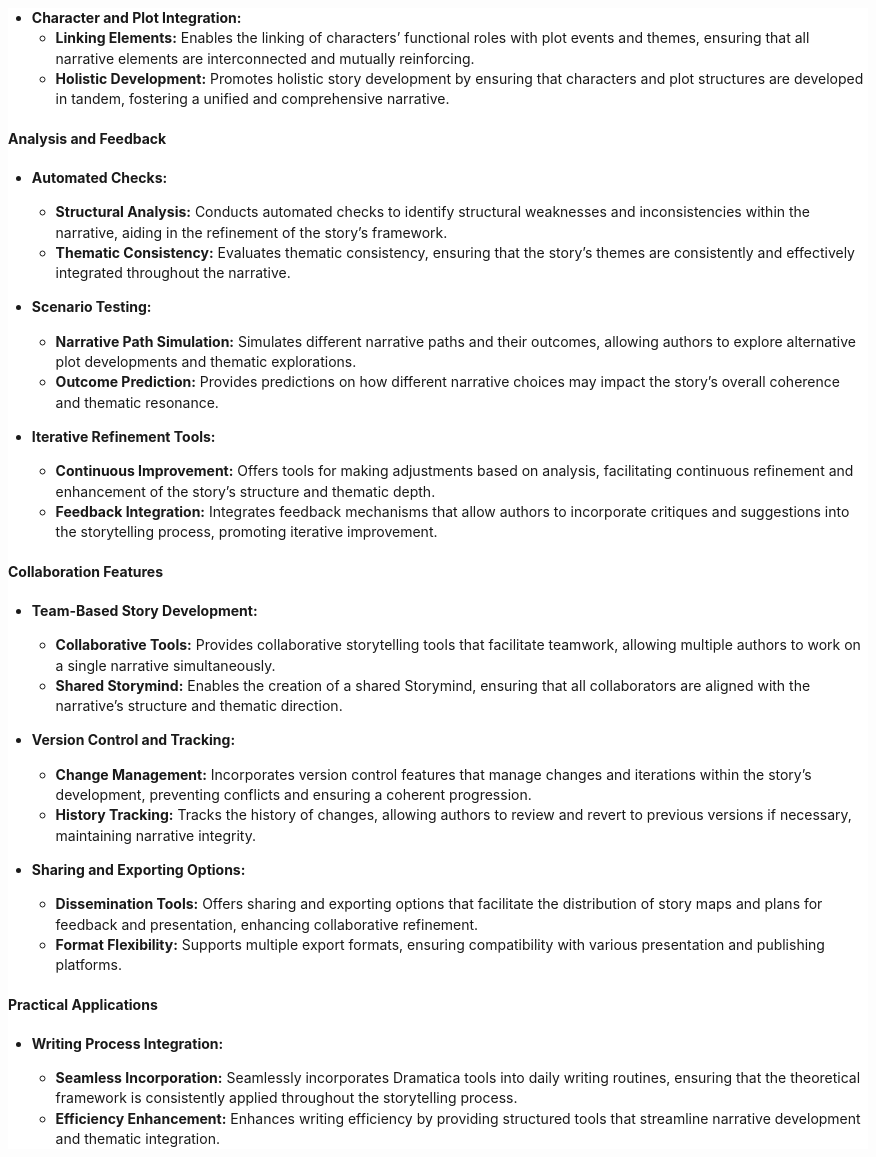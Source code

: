 - **Character and Plot Integration:**
  - **Linking Elements:** Enables the linking of characters’ functional roles with plot events and themes, ensuring that all narrative elements are interconnected and mutually reinforcing.
  - **Holistic Development:** Promotes holistic story development by ensuring that characters and plot structures are developed in tandem, fostering a unified and comprehensive narrative.

#### **Analysis and Feedback**

- **Automated Checks:**

  - **Structural Analysis:** Conducts automated checks to identify structural weaknesses and inconsistencies within the narrative, aiding in the refinement of the story’s framework.
  - **Thematic Consistency:** Evaluates thematic consistency, ensuring that the story’s themes are consistently and effectively integrated throughout the narrative.

- **Scenario Testing:**

  - **Narrative Path Simulation:** Simulates different narrative paths and their outcomes, allowing authors to explore alternative plot developments and thematic explorations.
  - **Outcome Prediction:** Provides predictions on how different narrative choices may impact the story’s overall coherence and thematic resonance.

- **Iterative Refinement Tools:**
  - **Continuous Improvement:** Offers tools for making adjustments based on analysis, facilitating continuous refinement and enhancement of the story’s structure and thematic depth.
  - **Feedback Integration:** Integrates feedback mechanisms that allow authors to incorporate critiques and suggestions into the storytelling process, promoting iterative improvement.

#### **Collaboration Features**

- **Team-Based Story Development:**

  - **Collaborative Tools:** Provides collaborative storytelling tools that facilitate teamwork, allowing multiple authors to work on a single narrative simultaneously.
  - **Shared Storymind:** Enables the creation of a shared Storymind, ensuring that all collaborators are aligned with the narrative’s structure and thematic direction.

- **Version Control and Tracking:**

  - **Change Management:** Incorporates version control features that manage changes and iterations within the story’s development, preventing conflicts and ensuring a coherent progression.
  - **History Tracking:** Tracks the history of changes, allowing authors to review and revert to previous versions if necessary, maintaining narrative integrity.

- **Sharing and Exporting Options:**
  - **Dissemination Tools:** Offers sharing and exporting options that facilitate the distribution of story maps and plans for feedback and presentation, enhancing collaborative refinement.
  - **Format Flexibility:** Supports multiple export formats, ensuring compatibility with various presentation and publishing platforms.

#### **Practical Applications**

- **Writing Process Integration:**

  - **Seamless Incorporation:** Seamlessly incorporates Dramatica tools into daily writing routines, ensuring that the theoretical framework is consistently applied throughout the storytelling process.
  - **Efficiency Enhancement:** Enhances writing efficiency by providing structured tools that streamline narrative development and thematic integration.
